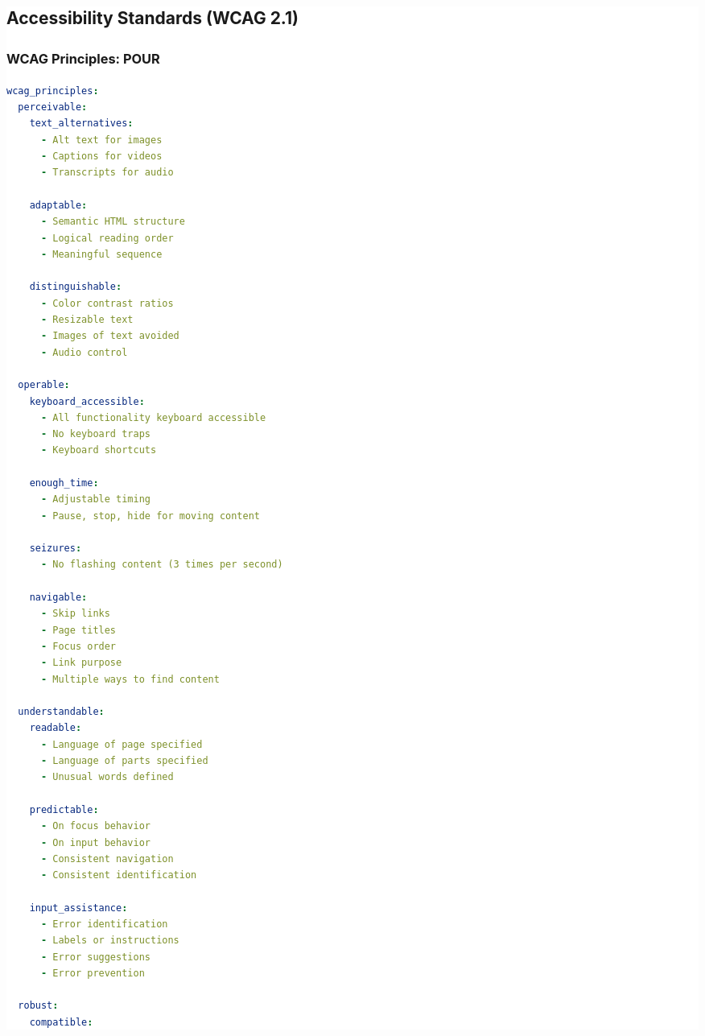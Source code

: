 
## Accessibility Standards (WCAG 2.1)

### WCAG Principles: POUR
```yaml
wcag_principles:
  perceivable:
    text_alternatives:
      - Alt text for images
      - Captions for videos
      - Transcripts for audio

    adaptable:
      - Semantic HTML structure
      - Logical reading order
      - Meaningful sequence

    distinguishable:
      - Color contrast ratios
      - Resizable text
      - Images of text avoided
      - Audio control

  operable:
    keyboard_accessible:
      - All functionality keyboard accessible
      - No keyboard traps
      - Keyboard shortcuts

    enough_time:
      - Adjustable timing
      - Pause, stop, hide for moving content

    seizures:
      - No flashing content (3 times per second)

    navigable:
      - Skip links
      - Page titles
      - Focus order
      - Link purpose
      - Multiple ways to find content

  understandable:
    readable:
      - Language of page specified
      - Language of parts specified
      - Unusual words defined

    predictable:
      - On focus behavior
      - On input behavior
      - Consistent navigation
      - Consistent identification

    input_assistance:
      - Error identification
      - Labels or instructions
      - Error suggestions
      - Error prevention

  robust:
    compatible:
```